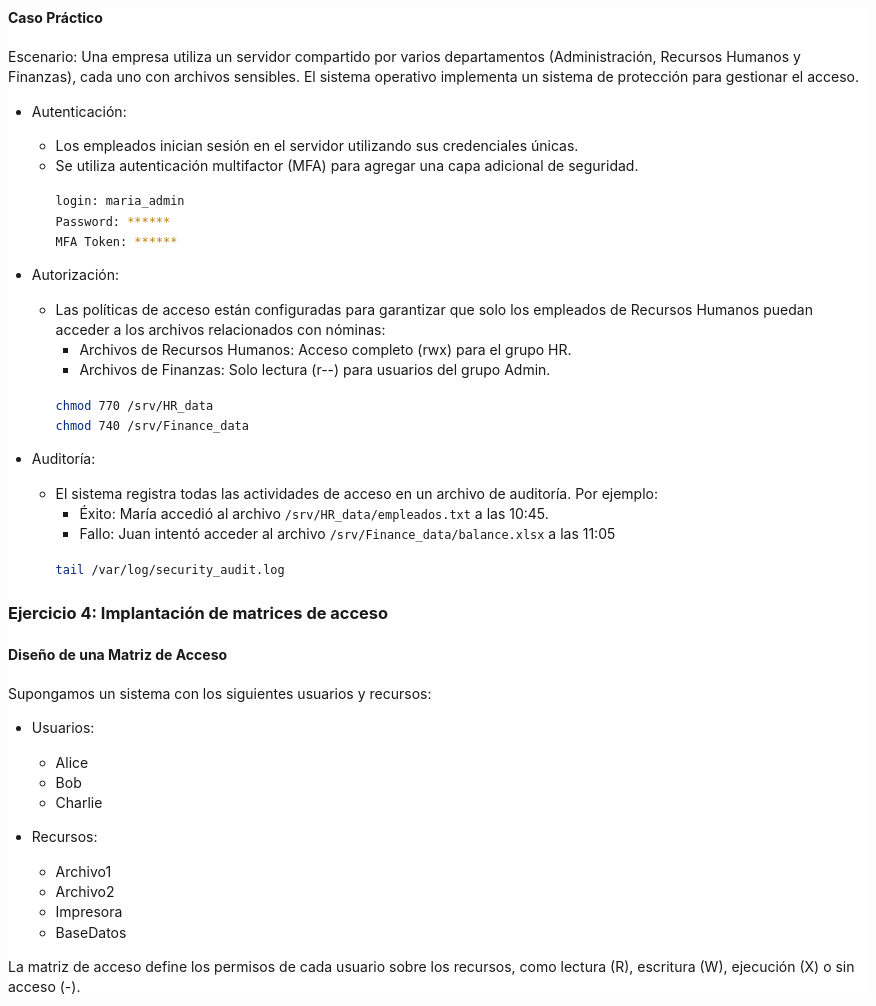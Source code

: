 #### Caso Práctico
Escenario: Una empresa utiliza un servidor compartido por varios departamentos (Administración, Recursos Humanos y Finanzas), cada uno con archivos sensibles. El sistema operativo implementa un sistema de protección para gestionar el acceso.

* Autenticación:

    * Los empleados inician sesión en el servidor utilizando sus credenciales únicas.
    * Se utiliza autenticación multifactor (MFA) para agregar una capa adicional de seguridad.
        ```bash
        login: maria_admin
        Password: ******
        MFA Token: ******
        ```
* Autorización:

    * Las políticas de acceso están configuradas para garantizar que solo los empleados de Recursos Humanos puedan acceder a los archivos relacionados con nóminas:
        * Archivos de Recursos Humanos: Acceso completo (rwx) para el grupo HR.
        * Archivos de Finanzas: Solo lectura (r--) para usuarios del grupo Admin.
        ```bash
        chmod 770 /srv/HR_data
        chmod 740 /srv/Finance_data
        ```

* Auditoría:

    * El sistema registra todas las actividades de acceso en un archivo de auditoría. Por ejemplo:
        * Éxito: María accedió al archivo ```/srv/HR_data/empleados.txt``` a las 10:45.
        * Fallo: Juan intentó acceder al archivo ```/srv/Finance_data/balance.xlsx``` a las 11:05
        ```bash
        tail /var/log/security_audit.log
        ```

### Ejercicio 4: Implantación de matrices de acceso

#### Diseño de una Matriz de Acceso

Supongamos un sistema con los siguientes usuarios y recursos:

* Usuarios:

    * Alice
    * Bob
    * Charlie
* Recursos:

    * Archivo1
    * Archivo2
    * Impresora
    * BaseDatos

La matriz de acceso define los permisos de cada usuario sobre los recursos, como lectura (R), escritura (W), ejecución (X) o sin acceso (-).
